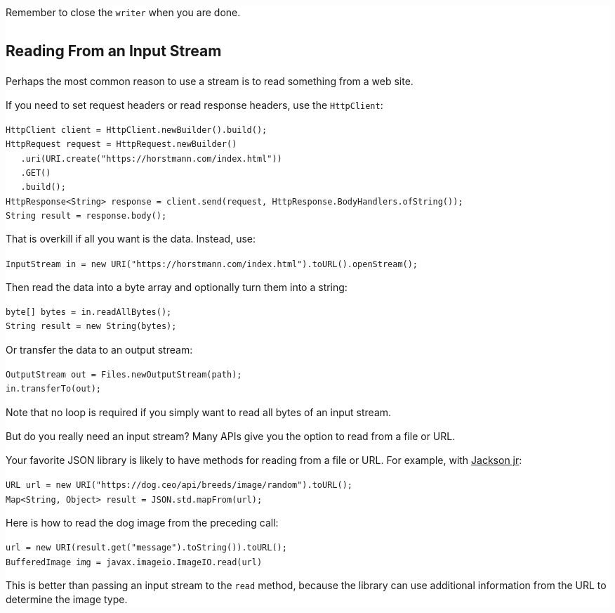 Remember to close the `writer` when you are done.

## Reading From an Input Stream

Perhaps the most common reason to use a stream is to read something from a web site.

If you need to set request headers or read response headers, use the `HttpClient`:

```
HttpClient client = HttpClient.newBuilder().build();
HttpRequest request = HttpRequest.newBuilder()
   .uri(URI.create("https://horstmann.com/index.html"))
   .GET()
   .build();
HttpResponse<String> response = client.send(request, HttpResponse.BodyHandlers.ofString());
String result = response.body();
```

That is overkill if all you want is the data. Instead, use:

```
InputStream in = new URI("https://horstmann.com/index.html").toURL().openStream();
```

Then read the data into a byte array and optionally turn them into a string:

```
byte[] bytes = in.readAllBytes();
String result = new String(bytes);
```

Or transfer the data to an output stream:

```
OutputStream out = Files.newOutputStream(path);
in.transferTo(out);
```

Note that no loop is required if you simply want to read all bytes of an input stream. 

But do you really need an input stream? Many APIs give you the option to read from a file or URL. 

Your favorite JSON library is likely to have methods for reading from a file or URL. For example, with [Jackson jr](https://github.com/FasterXML/jackson-jr):

```
URL url = new URI("https://dog.ceo/api/breeds/image/random").toURL();
Map<String, Object> result = JSON.std.mapFrom(url);
```

Here is how to read the dog image from the preceding call:

```
url = new URI(result.get("message").toString()).toURL();
BufferedImage img = javax.imageio.ImageIO.read(url)
```

This is better than passing an input stream to the `read` method, because the library can use additional information from the URL to determine the image type.
